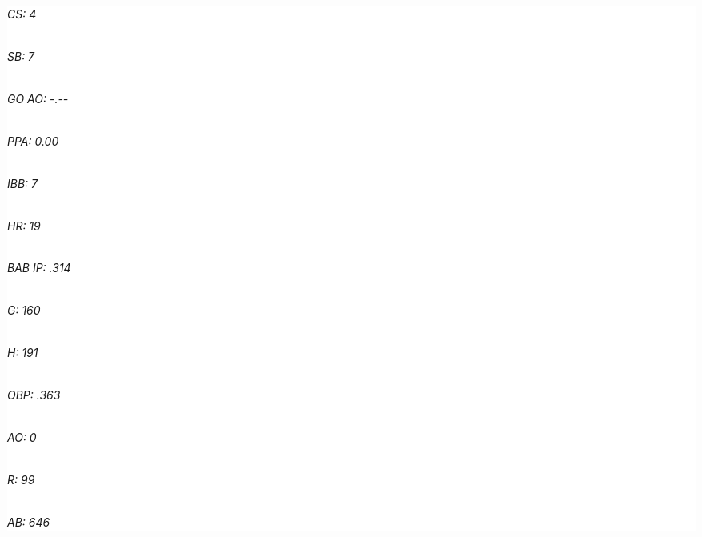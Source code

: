 ###### CS: 4
###### SB: 7
###### GO AO: -.--
###### PPA: 0.00
###### IBB: 7
###### HR: 19
###### BAB IP: .314
###### G: 160
###### H: 191
###### OBP: .363
###### AO: 0
###### R: 99
###### AB: 646